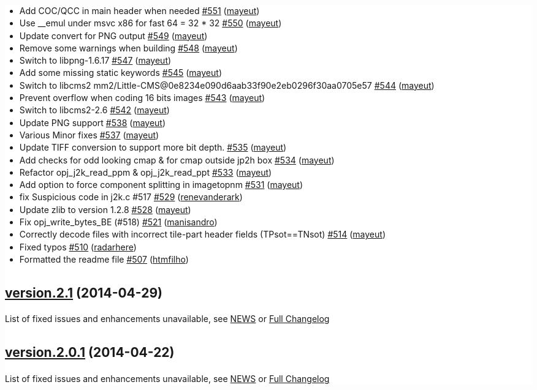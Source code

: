 - Add COC/QCC in main header when needed [\#551](https://github.com/uclouvain/openjpeg/pull/551) ([mayeut](https://github.com/mayeut))
- Use \_\_emul under msvc x86 for fast 64 = 32 \* 32 [\#550](https://github.com/uclouvain/openjpeg/pull/550) ([mayeut](https://github.com/mayeut))
- Update convert for PNG output [\#549](https://github.com/uclouvain/openjpeg/pull/549) ([mayeut](https://github.com/mayeut))
- Remove some warnings when building [\#548](https://github.com/uclouvain/openjpeg/pull/548) ([mayeut](https://github.com/mayeut))
- Switch to libpng-1.6.17 [\#547](https://github.com/uclouvain/openjpeg/pull/547) ([mayeut](https://github.com/mayeut))
- Add some missing static keywords [\#545](https://github.com/uclouvain/openjpeg/pull/545) ([mayeut](https://github.com/mayeut))
- Switch to libcms2  mm2/Little-CMS@0e8234e090d6aab33f90e2eb0296f30aa0705e57 [\#544](https://github.com/uclouvain/openjpeg/pull/544) ([mayeut](https://github.com/mayeut))
- Prevent overflow when coding 16 bits images [\#543](https://github.com/uclouvain/openjpeg/pull/543) ([mayeut](https://github.com/mayeut))
- Switch to libcms2-2.6 [\#542](https://github.com/uclouvain/openjpeg/pull/542) ([mayeut](https://github.com/mayeut))
- Update PNG support [\#538](https://github.com/uclouvain/openjpeg/pull/538) ([mayeut](https://github.com/mayeut))
- Various Minor fixes [\#537](https://github.com/uclouvain/openjpeg/pull/537) ([mayeut](https://github.com/mayeut))
- Update TIFF conversion to support more bit depth. [\#535](https://github.com/uclouvain/openjpeg/pull/535) ([mayeut](https://github.com/mayeut))
- Add checks for odd looking cmap & for cmap outside jp2h box [\#534](https://github.com/uclouvain/openjpeg/pull/534) ([mayeut](https://github.com/mayeut))
- Refactor opj\_j2k\_read\_ppm & opj\_j2k\_read\_ppt [\#533](https://github.com/uclouvain/openjpeg/pull/533) ([mayeut](https://github.com/mayeut))
- Add option to force component splitting in imagetopnm [\#531](https://github.com/uclouvain/openjpeg/pull/531) ([mayeut](https://github.com/mayeut))
- fix Suspicious code in j2k.c \#517 [\#529](https://github.com/uclouvain/openjpeg/pull/529) ([renevanderark](https://github.com/renevanderark))
- Update zlib to version 1.2.8 [\#528](https://github.com/uclouvain/openjpeg/pull/528) ([mayeut](https://github.com/mayeut))
- Fix opj\_write\_bytes\_BE \(\#518\) [\#521](https://github.com/uclouvain/openjpeg/pull/521) ([manisandro](https://github.com/manisandro))
- Correctly decode files with incorrect tile-part header fields \(TPsot==TNsot\) [\#514](https://github.com/uclouvain/openjpeg/pull/514) ([mayeut](https://github.com/mayeut))
- Fixed typos [\#510](https://github.com/uclouvain/openjpeg/pull/510) ([radarhere](https://github.com/radarhere))
- Formatted the readme file [\#507](https://github.com/uclouvain/openjpeg/pull/507) ([htmfilho](https://github.com/htmfilho))

## [version.2.1](https://github.com/uclouvain/openjpeg/releases/tag/version.2.1) (2014-04-29)
List of fixed issues and enhancements unavailable, see [NEWS](https://github.com/uclouvain/openjpeg/blob/master/NEWS.md) or [Full Changelog](https://github.com/uclouvain/openjpeg/compare/version.2.0.1...version.2.1)

## [version.2.0.1](https://github.com/uclouvain/openjpeg/releases/tag/version.2.0.1) (2014-04-22)
List of fixed issues and enhancements unavailable, see [NEWS](https://github.com/uclouvain/openjpeg/blob/master/NEWS.md) or [Full Changelog](https://github.com/uclouvain/openjpeg/compare/version.1.5.2...version.2.0.1)
